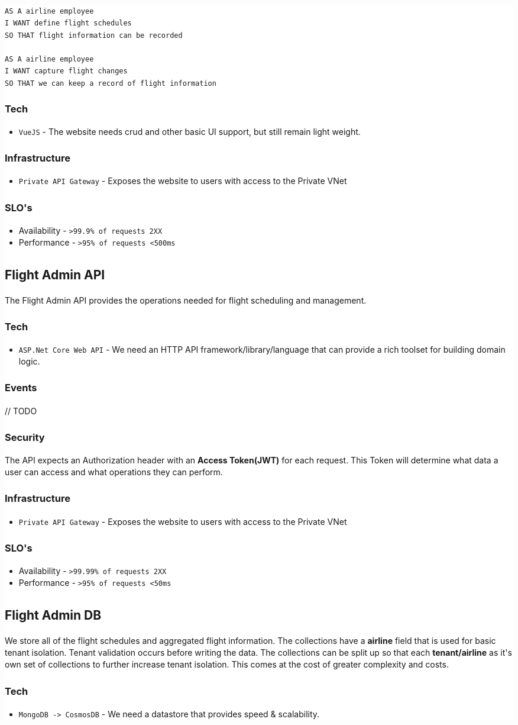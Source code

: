 ```
AS A airline employee
I WANT define flight schedules
SO THAT flight information can be recorded

AS A airline employee
I WANT capture flight changes
SO THAT we can keep a record of flight information
```

### Tech
* `VueJS` - The website needs crud and other basic UI support, but still remain light weight.

### Infrastructure
* `Private API Gateway` - Exposes the website to users with access to the Private VNet

### SLO's
* Availability - `>99.9% of requests 2XX`
* Performance - `>95% of requests <500ms`

## **Flight Admin API**
The Flight Admin API provides the operations needed for flight scheduling and management.

### Tech
* `ASP.Net Core Web API` - We need an HTTP API framework/library/language that can provide a rich toolset for building domain logic.

### Events
// TODO

### Security
The API expects an Authorization header with an **Access Token(JWT)** for each request. This Token will determine what data a user can access and what operations they can perform.

### Infrastructure
* `Private API Gateway` - Exposes the website to users with access to the Private VNet

### SLO's
* Availability - `>99.99% of requests 2XX`
* Performance - `>95% of requests <50ms`

## **Flight Admin DB**
We store all of the flight schedules and aggregated flight information. The collections have a **airline** field that is used for basic tenant isolation. Tenant validation occurs before writing the data. The collections can be split up so that each **tenant/airline** as it's own set of collections to further increase tenant isolation. This comes at the cost of greater complexity and costs.

### Tech
* `MongoDB -> CosmosDB` - We need a datastore that provides speed & scalability.
